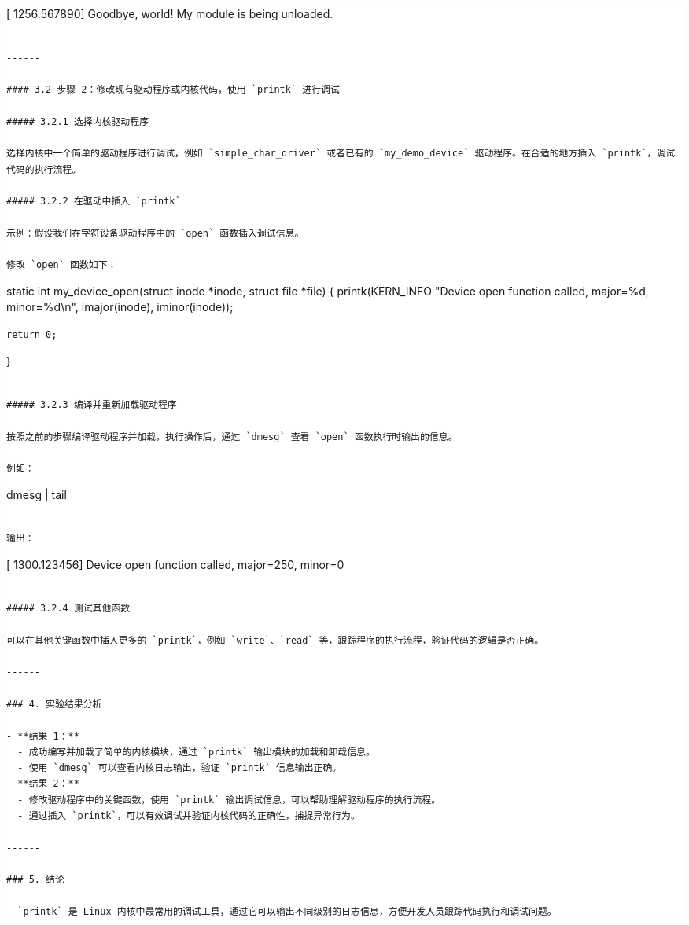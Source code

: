 ```

```
[ 1256.567890] Goodbye, world! My module is being unloaded.
```

------

#### 3.2 步骤 2：修改现有驱动程序或内核代码，使用 `printk` 进行调试

##### 3.2.1 选择内核驱动程序

选择内核中一个简单的驱动程序进行调试，例如 `simple_char_driver` 或者已有的 `my_demo_device` 驱动程序。在合适的地方插入 `printk`，调试代码的执行流程。

##### 3.2.2 在驱动中插入 `printk`

示例：假设我们在字符设备驱动程序中的 `open` 函数插入调试信息。

修改 `open` 函数如下：

```
static int my_device_open(struct inode *inode, struct file *file)
{
    printk(KERN_INFO "Device open function called, major=%d, minor=%d\n", 
            imajor(inode), iminor(inode));

    return 0;
}
```

##### 3.2.3 编译并重新加载驱动程序

按照之前的步骤编译驱动程序并加载。执行操作后，通过 `dmesg` 查看 `open` 函数执行时输出的信息。

例如：

```
dmesg | tail
```

输出：

```
[ 1300.123456] Device open function called, major=250, minor=0
```

##### 3.2.4 测试其他函数

可以在其他关键函数中插入更多的 `printk`，例如 `write`、`read` 等，跟踪程序的执行流程，验证代码的逻辑是否正确。

------

### 4. 实验结果分析

- **结果 1：**
  - 成功编写并加载了简单的内核模块，通过 `printk` 输出模块的加载和卸载信息。
  - 使用 `dmesg` 可以查看内核日志输出，验证 `printk` 信息输出正确。
- **结果 2：**
  - 修改驱动程序中的关键函数，使用 `printk` 输出调试信息，可以帮助理解驱动程序的执行流程。
  - 通过插入 `printk`，可以有效调试并验证内核代码的正确性，捕捉异常行为。

------

### 5. 结论

- `printk` 是 Linux 内核中最常用的调试工具，通过它可以输出不同级别的日志信息，方便开发人员跟踪代码执行和调试问题。
```